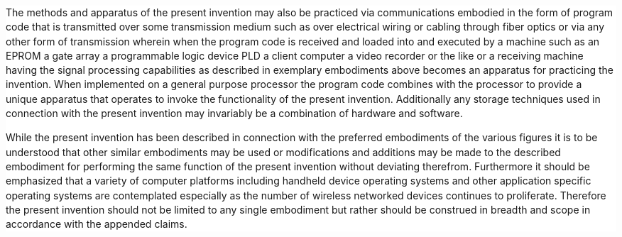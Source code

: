 The methods and apparatus of the present invention may also be practiced via communications embodied in the form of program code that is transmitted over some transmission medium such as over electrical wiring or cabling through fiber optics or via any other form of transmission wherein when the program code is received and loaded into and executed by a machine such as an EPROM a gate array a programmable logic device PLD a client computer a video recorder or the like or a receiving machine having the signal processing capabilities as described in exemplary embodiments above becomes an apparatus for practicing the invention. When implemented on a general purpose processor the program code combines with the processor to provide a unique apparatus that operates to invoke the functionality of the present invention. Additionally any storage techniques used in connection with the present invention may invariably be a combination of hardware and software.

While the present invention has been described in connection with the preferred embodiments of the various figures it is to be understood that other similar embodiments may be used or modifications and additions may be made to the described embodiment for performing the same function of the present invention without deviating therefrom. Furthermore it should be emphasized that a variety of computer platforms including handheld device operating systems and other application specific operating systems are contemplated especially as the number of wireless networked devices continues to proliferate. Therefore the present invention should not be limited to any single embodiment but rather should be construed in breadth and scope in accordance with the appended claims.

